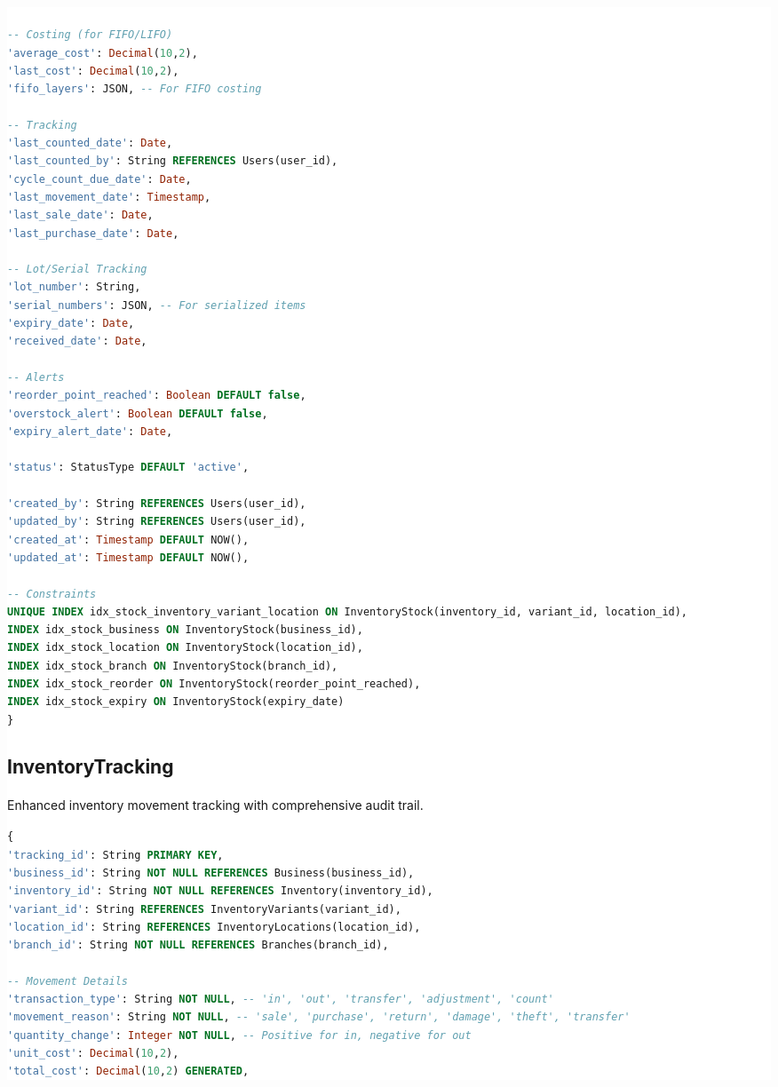 ```sql

-- Costing (for FIFO/LIFO)
'average_cost': Decimal(10,2),
'last_cost': Decimal(10,2),
'fifo_layers': JSON, -- For FIFO costing

-- Tracking
'last_counted_date': Date,
'last_counted_by': String REFERENCES Users(user_id),
'cycle_count_due_date': Date,
'last_movement_date': Timestamp,
'last_sale_date': Date,
'last_purchase_date': Date,

-- Lot/Serial Tracking
'lot_number': String,
'serial_numbers': JSON, -- For serialized items
'expiry_date': Date,
'received_date': Date,

-- Alerts
'reorder_point_reached': Boolean DEFAULT false,
'overstock_alert': Boolean DEFAULT false,
'expiry_alert_date': Date,

'status': StatusType DEFAULT 'active',

'created_by': String REFERENCES Users(user_id),
'updated_by': String REFERENCES Users(user_id),
'created_at': Timestamp DEFAULT NOW(),
'updated_at': Timestamp DEFAULT NOW(),

-- Constraints
UNIQUE INDEX idx_stock_inventory_variant_location ON InventoryStock(inventory_id, variant_id, location_id),
INDEX idx_stock_business ON InventoryStock(business_id),
INDEX idx_stock_location ON InventoryStock(location_id),
INDEX idx_stock_branch ON InventoryStock(branch_id),
INDEX idx_stock_reorder ON InventoryStock(reorder_point_reached),
INDEX idx_stock_expiry ON InventoryStock(expiry_date)
}
```

## InventoryTracking

Enhanced inventory movement tracking with comprehensive audit trail.

```sql
{
'tracking_id': String PRIMARY KEY,
'business_id': String NOT NULL REFERENCES Business(business_id),
'inventory_id': String NOT NULL REFERENCES Inventory(inventory_id),
'variant_id': String REFERENCES InventoryVariants(variant_id),
'location_id': String REFERENCES InventoryLocations(location_id),
'branch_id': String NOT NULL REFERENCES Branches(branch_id),

-- Movement Details
'transaction_type': String NOT NULL, -- 'in', 'out', 'transfer', 'adjustment', 'count'
'movement_reason': String NOT NULL, -- 'sale', 'purchase', 'return', 'damage', 'theft', 'transfer'
'quantity_change': Integer NOT NULL, -- Positive for in, negative for out
'unit_cost': Decimal(10,2),
'total_cost': Decimal(10,2) GENERATED,

```
